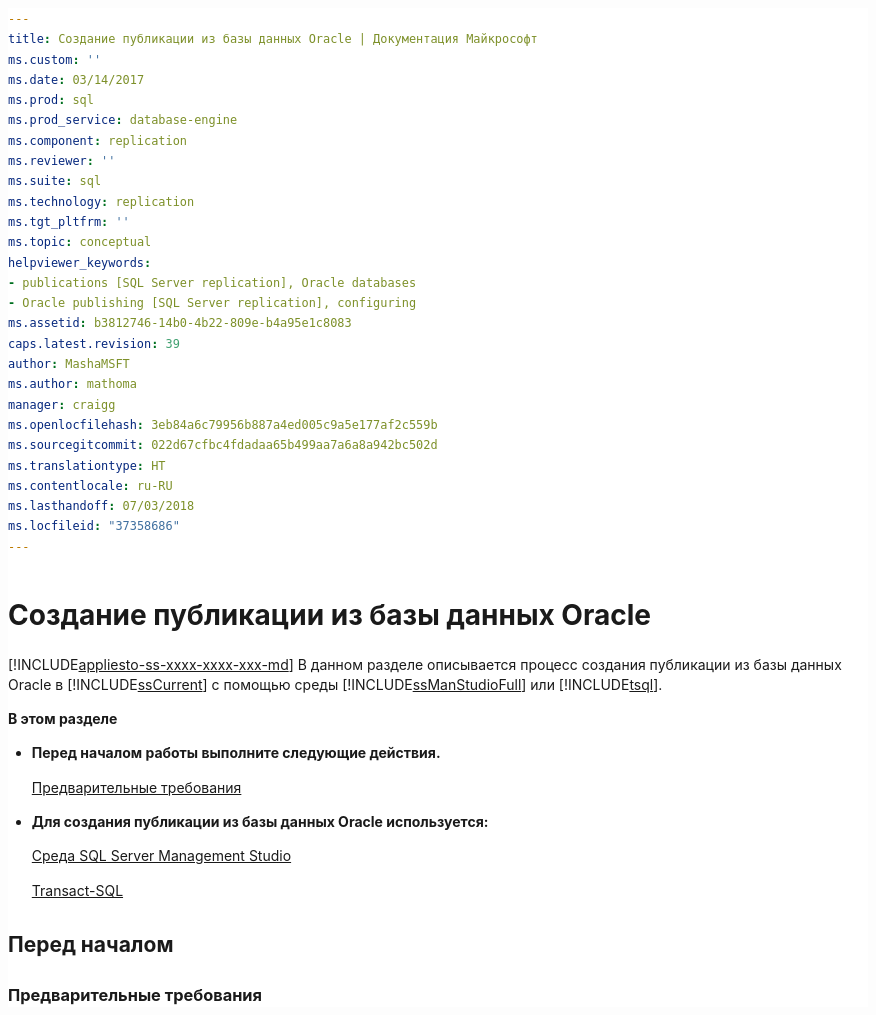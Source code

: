 ```yaml
---
title: Создание публикации из базы данных Oracle | Документация Майкрософт
ms.custom: ''
ms.date: 03/14/2017
ms.prod: sql
ms.prod_service: database-engine
ms.component: replication
ms.reviewer: ''
ms.suite: sql
ms.technology: replication
ms.tgt_pltfrm: ''
ms.topic: conceptual
helpviewer_keywords:
- publications [SQL Server replication], Oracle databases
- Oracle publishing [SQL Server replication], configuring
ms.assetid: b3812746-14b0-4b22-809e-b4a95e1c8083
caps.latest.revision: 39
author: MashaMSFT
ms.author: mathoma
manager: craigg
ms.openlocfilehash: 3eb84a6c79956b887a4ed005c9a5e177af2c559b
ms.sourcegitcommit: 022d67cfbc4fdadaa65b499aa7a6a8a942bc502d
ms.translationtype: HT
ms.contentlocale: ru-RU
ms.lasthandoff: 07/03/2018
ms.locfileid: "37358686"
---
```

# <a name="create-a-publication-from-an-oracle-database"></a>Создание публикации из базы данных Oracle
[!INCLUDE[appliesto-ss-xxxx-xxxx-xxx-md](../../../includes/appliesto-ss-xxxx-xxxx-xxx-md.md)]
  В данном разделе описывается процесс создания публикации из базы данных Oracle в [!INCLUDE[ssCurrent](../../../includes/sscurrent-md.md)] с помощью среды [!INCLUDE[ssManStudioFull](../../../includes/ssmanstudiofull-md.md)] или [!INCLUDE[tsql](../../../includes/tsql-md.md)].  
  
 **В этом разделе**  
  
-   **Перед началом работы выполните следующие действия.**  
  
     [Предварительные требования](#Prerequisites)  
  
-   **Для создания публикации из базы данных Oracle используется:**  
  
     [Среда SQL Server Management Studio](#SSMSProcedure)  
  
     [Transact-SQL](#TsqlProcedure)  
  
##  <a name="BeforeYouBegin"></a> Перед началом  
  
###  <a name="Prerequisites"></a> Предварительные требования  
  
